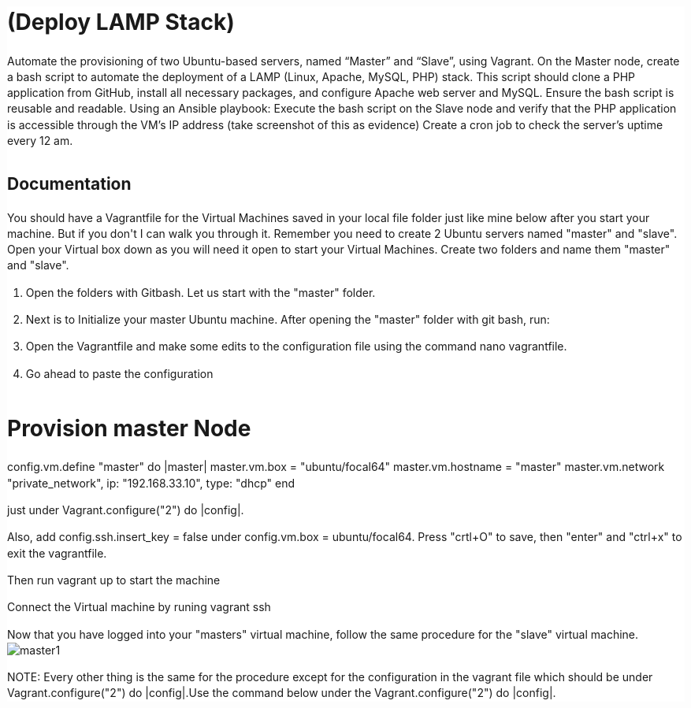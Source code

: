 
# (Deploy LAMP Stack)

Automate the provisioning of two Ubuntu-based servers, named “Master” and “Slave”, using Vagrant.
On the Master node, create a bash script to automate the deployment of a LAMP (Linux, Apache, MySQL, PHP) stack.
This script should clone a PHP application from GitHub, install all necessary packages, and configure Apache web server and MySQL. 
Ensure the bash script is reusable and readable.
Using an Ansible playbook:
Execute the bash script on the Slave node and verify that the PHP application is accessible through the VM’s IP address (take screenshot of this as evidence)
Create a cron job to check the server’s uptime every 12 am.


## Documentation

You should have a Vagrantfile for the Virtual Machines saved in your local file folder just like mine below after you start your machine. But if you don't I can walk you through it. Remember you need to create 2 Ubuntu servers named "master" and "slave". Open your Virtual box down as you will need it open to start your Virtual Machines. Create two folders and name them "master" and "slave".

1. Open the folders with Gitbash. Let us start with the "master" folder.
2. Next is to Initialize your master Ubuntu machine. After opening the "master" folder with git bash, run:
3. Open the Vagrantfile and make some edits to the configuration file using the command nano vagrantfile. 

4. Go ahead to paste the configuration 

# Provision master Node
config.vm.define "master" do |master|
master.vm.box = "ubuntu/focal64"
master.vm.hostname = "master"
master.vm.network "private_network", ip: "192.168.33.10", type: "dhcp"
end

just under Vagrant.configure("2") do |config|. 

Also, add config.ssh.insert_key = false
under config.vm.box = ubuntu/focal64. 
Press "crtl+O" to save, then "enter" and "ctrl+x" to exit the vagrantfile.

Then run vagrant up to start the machine

Connect the Virtual machine by runing vagrant ssh

Now that you have logged into your "masters" virtual machine, follow the same procedure for the "slave" virtual machine.
![master1](https://github.com/EbenezerKC/Altschool-Project/assets/153145361/82792f04-deed-41da-85aa-216f8318bab5)

NOTE: Every other thing is the same for the procedure except for the configuration in the vagrant file which should be under Vagrant.configure("2") do |config|.Use the command below under the Vagrant.configure("2") do |config|.
